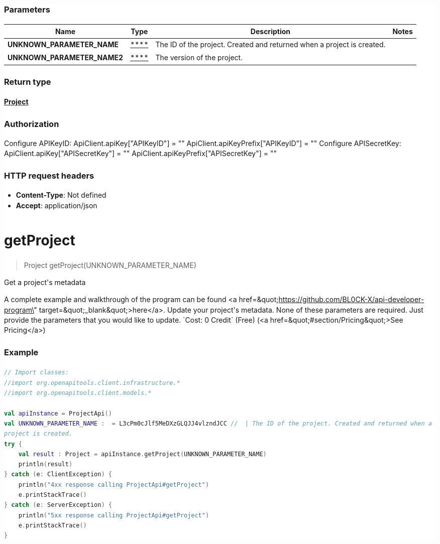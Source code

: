 ### Parameters

Name | Type | Description  | Notes
------------- | ------------- | ------------- | -------------
 **UNKNOWN_PARAMETER_NAME** | [****](.md)| The ID of the project. Created and returned when a project is created. |
 **UNKNOWN_PARAMETER_NAME2** | [****](.md)| The version of the project. |

### Return type

[**Project**](Project.md)

### Authorization


Configure APIKeyID:
    ApiClient.apiKey["APIKeyID"] = ""
    ApiClient.apiKeyPrefix["APIKeyID"] = ""
Configure APISecretKey:
    ApiClient.apiKey["APISecretKey"] = ""
    ApiClient.apiKeyPrefix["APISecretKey"] = ""

### HTTP request headers

 - **Content-Type**: Not defined
 - **Accept**: application/json

<a name="getProject"></a>
# **getProject**
> Project getProject(UNKNOWN_PARAMETER_NAME)

Get a project&#39;s metadata 

A complete example and walkthrough of the program can be found &lt;a href&#x3D;\&quot;https://github.com/BL0CK-X/api-developer-program\&quot; target&#x3D;\&quot;_blank\&quot;&gt;here&lt;/a&gt;.  Update your project&#39;s metadata. None of these parameters are required. Just provide the parameters that you would like to update.  &#x60;Cost: 0 Credit&#x60; (Free) (&lt;a href&#x3D;\&quot;#section/Pricing\&quot;&gt;See Pricing&lt;/a&gt;)

### Example
```kotlin
// Import classes:
//import org.openapitools.client.infrastructure.*
//import org.openapitools.client.models.*

val apiInstance = ProjectApi()
val UNKNOWN_PARAMETER_NAME :  = L3cPm0cJlf5MeDXzGLQJJ4vlzndJCC //  | The ID of the project. Created and returned when a project is created.
try {
    val result : Project = apiInstance.getProject(UNKNOWN_PARAMETER_NAME)
    println(result)
} catch (e: ClientException) {
    println("4xx response calling ProjectApi#getProject")
    e.printStackTrace()
} catch (e: ServerException) {
    println("5xx response calling ProjectApi#getProject")
    e.printStackTrace()
}
```
